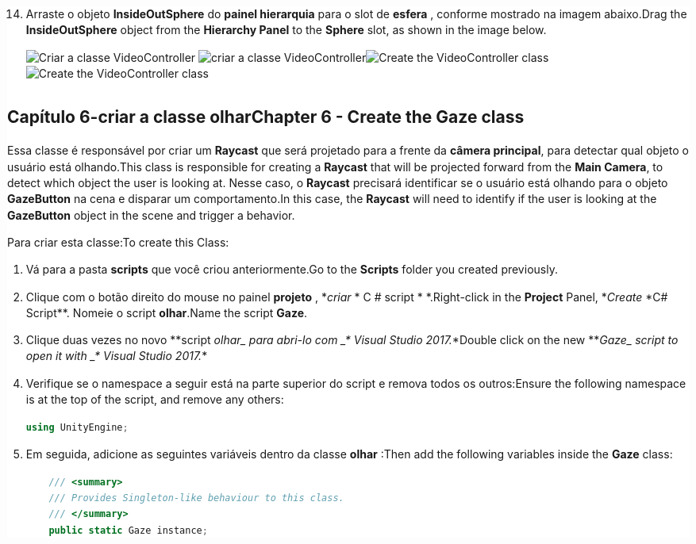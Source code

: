 14. <span data-ttu-id="c6e3a-399">Arraste o objeto **InsideOutSphere** do **painel hierarquia** para o slot de **esfera** , conforme mostrado na imagem abaixo.</span><span class="sxs-lookup"><span data-stu-id="c6e3a-399">Drag the **InsideOutSphere** object from the **Hierarchy Panel** to the **Sphere** slot, as shown in the image below.</span></span>

    <span data-ttu-id="c6e3a-400">![Criar a classe VideoController ](images/AzureLabs-Lab6-47.png)
     ![ criar a classe VideoController](images/AzureLabs-Lab6-48.png)</span><span class="sxs-lookup"><span data-stu-id="c6e3a-400">![Create the VideoController class](images/AzureLabs-Lab6-47.png)
![Create the VideoController class](images/AzureLabs-Lab6-48.png)</span></span>

## <a name="chapter-6---create-the-gaze-class"></a><span data-ttu-id="c6e3a-401">Capítulo 6-criar a classe olhar</span><span class="sxs-lookup"><span data-stu-id="c6e3a-401">Chapter 6 - Create the Gaze class</span></span>

<span data-ttu-id="c6e3a-402">Essa classe é responsável por criar um **Raycast** que será projetado para a frente da **câmera principal**, para detectar qual objeto o usuário está olhando.</span><span class="sxs-lookup"><span data-stu-id="c6e3a-402">This class is responsible for creating a **Raycast** that will be projected forward from the **Main Camera**, to detect which object the user is looking at.</span></span> <span data-ttu-id="c6e3a-403">Nesse caso, o **Raycast** precisará identificar se o usuário está olhando para o objeto **GazeButton** na cena e disparar um comportamento.</span><span class="sxs-lookup"><span data-stu-id="c6e3a-403">In this case, the **Raycast** will need to identify if the user is looking at the **GazeButton** object in the scene and trigger a behavior.</span></span>

<span data-ttu-id="c6e3a-404">Para criar esta classe:</span><span class="sxs-lookup"><span data-stu-id="c6e3a-404">To create this Class:</span></span>

1.  <span data-ttu-id="c6e3a-405">Vá para a pasta **scripts** que você criou anteriormente.</span><span class="sxs-lookup"><span data-stu-id="c6e3a-405">Go to the **Scripts** folder you created previously.</span></span>

2.  <span data-ttu-id="c6e3a-406">Clique com o botão direito do mouse no painel **projeto** , \**criar* \* C \# script \* \*.</span><span class="sxs-lookup"><span data-stu-id="c6e3a-406">Right-click in the **Project** Panel, \**Create* \*C\# Script\*\*.</span></span> <span data-ttu-id="c6e3a-407">Nomeie o script **olhar**.</span><span class="sxs-lookup"><span data-stu-id="c6e3a-407">Name the script **Gaze**.</span></span>

3.  <span data-ttu-id="c6e3a-408">Clique duas vezes no novo **script _olhar_*_ para abri-lo com _\* Visual Studio 2017.*\*</span><span class="sxs-lookup"><span data-stu-id="c6e3a-408">Double click on the new **_Gaze_*_ script to open it with _\* Visual Studio 2017.*\*</span></span>

4.  <span data-ttu-id="c6e3a-409">Verifique se o namespace a seguir está na parte superior do script e remova todos os outros:</span><span class="sxs-lookup"><span data-stu-id="c6e3a-409">Ensure the following namespace is at the top of the script, and remove any others:</span></span>

    ```csharp
    using UnityEngine;
    ```

5.  <span data-ttu-id="c6e3a-410">Em seguida, adicione as seguintes variáveis dentro da classe **olhar** :</span><span class="sxs-lookup"><span data-stu-id="c6e3a-410">Then add the following variables inside the **Gaze** class:</span></span>

    ```csharp
        /// <summary> 
        /// Provides Singleton-like behaviour to this class. 
        /// </summary> 
        public static Gaze instance;
